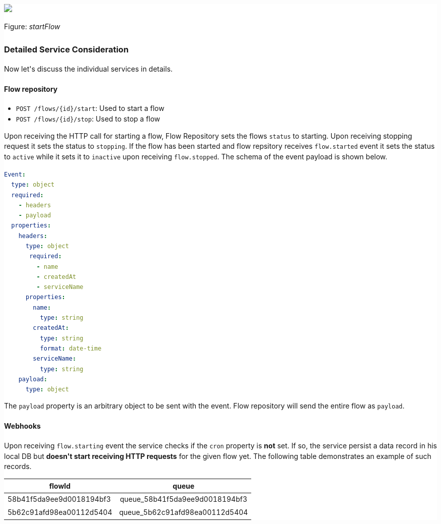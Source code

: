 ![](https://raw.githubusercontent.com/openintegrationhub/openintegrationhub.github.io/master/assets/images/EventCollaborationStartFlow.png)

Figure: _startFlow_

### Detailed Service Consideration

Now let's discuss the individual services in details.

#### Flow repository

- `POST /flows/{id}/start`: Used to start a flow
- `POST /flows/{id}/stop`: Used to stop a flow

Upon receiving the HTTP call for starting a flow, Flow Repository sets the flows `status` to starting. Upon receiving stopping request it sets the status to `stopping`. If the flow has been started and flow repsitory receives `flow.started` event it sets the status to `active` while it sets it to `inactive` upon receiving `flow.stopped`. The schema of the event payload is shown below.

```yaml
Event:
  type: object
  required:
    - headers
    - payload
  properties:
    headers:
      type: object
       required:
         - name
         - createdAt
         - serviceName
      properties:
        name:
          type: string
        createdAt:
          type: string
          format: date-time
        serviceName:
          type: string
    payload:
      type: object
```

The `payload` property is an arbitrary object to be sent with the event. Flow repository will send the entire flow as `payload`.

#### Webhooks

Upon receiving `flow.starting` event the service checks if the `cron` property is **not** set. If so, the service persist a data record in his local DB but **doesn't start receiving HTTP requests** for the given flow yet. The following table demonstrates an example of such records.

| flowId        | queue           |
| ------------- |:-------------:|
| 58b41f5da9ee9d0018194bf3      | queue_58b41f5da9ee9d0018194bf3 |
| 5b62c91afd98ea00112d5404      | queue_5b62c91afd98ea00112d5404      |
